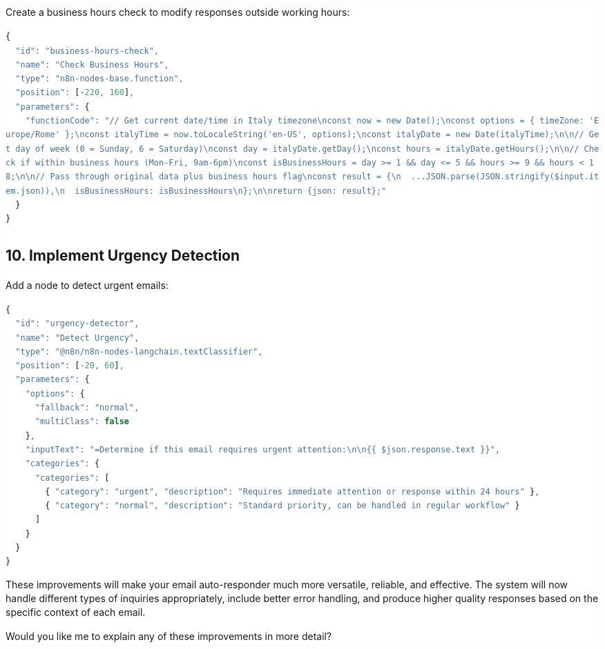 Create a business hours check to modify responses outside working hours:

```javascript
{
  "id": "business-hours-check",
  "name": "Check Business Hours",
  "type": "n8n-nodes-base.function",
  "position": [-220, 160],
  "parameters": {
    "functionCode": "// Get current date/time in Italy timezone\nconst now = new Date();\nconst options = { timeZone: 'Europe/Rome' };\nconst italyTime = now.toLocaleString('en-US', options);\nconst italyDate = new Date(italyTime);\n\n// Get day of week (0 = Sunday, 6 = Saturday)\nconst day = italyDate.getDay();\nconst hours = italyDate.getHours();\n\n// Check if within business hours (Mon-Fri, 9am-6pm)\nconst isBusinessHours = day >= 1 && day <= 5 && hours >= 9 && hours < 18;\n\n// Pass through original data plus business hours flag\nconst result = {\n  ...JSON.parse(JSON.stringify($input.item.json)),\n  isBusinessHours: isBusinessHours\n};\n\nreturn {json: result};"
  }
}
```

## 10. Implement Urgency Detection

Add a node to detect urgent emails:

```javascript
{
  "id": "urgency-detector",
  "name": "Detect Urgency",
  "type": "@n8n/n8n-nodes-langchain.textClassifier",
  "position": [-20, 60],
  "parameters": {
    "options": {
      "fallback": "normal",
      "multiClass": false
    },
    "inputText": "=Determine if this email requires urgent attention:\n\n{{ $json.response.text }}",
    "categories": {
      "categories": [
        { "category": "urgent", "description": "Requires immediate attention or response within 24 hours" },
        { "category": "normal", "description": "Standard priority, can be handled in regular workflow" }
      ]
    }
  }
}
```

These improvements will make your email auto-responder much more versatile, reliable, and effective. The system will now handle different types of inquiries appropriately, include better error handling, and produce higher quality responses based on the specific context of each email.

Would you like me to explain any of these improvements in more detail?
